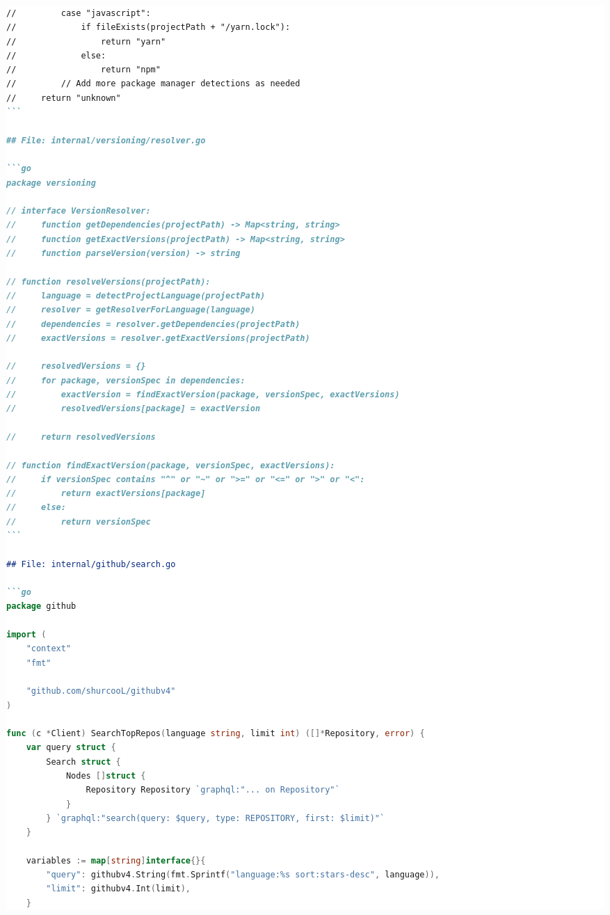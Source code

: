 ````markdown
//         case "javascript":
//             if fileExists(projectPath + "/yarn.lock"):
//                 return "yarn"
//             else:
//                 return "npm"
//         // Add more package manager detections as needed
//     return "unknown"
```

## File: internal/versioning/resolver.go

```go
package versioning

// interface VersionResolver:
//     function getDependencies(projectPath) -> Map<string, string>
//     function getExactVersions(projectPath) -> Map<string, string>
//     function parseVersion(version) -> string

// function resolveVersions(projectPath):
//     language = detectProjectLanguage(projectPath)
//     resolver = getResolverForLanguage(language)
//     dependencies = resolver.getDependencies(projectPath)
//     exactVersions = resolver.getExactVersions(projectPath)
    
//     resolvedVersions = {}
//     for package, versionSpec in dependencies:
//         exactVersion = findExactVersion(package, versionSpec, exactVersions)
//         resolvedVersions[package] = exactVersion
    
//     return resolvedVersions

// function findExactVersion(package, versionSpec, exactVersions):
//     if versionSpec contains "^" or "~" or ">=" or "<=" or ">" or "<":
//         return exactVersions[package]
//     else:
//         return versionSpec
```

## File: internal/github/search.go

```go
package github

import (
	"context"
	"fmt"

	"github.com/shurcooL/githubv4"
)

func (c *Client) SearchTopRepos(language string, limit int) ([]*Repository, error) {
	var query struct {
		Search struct {
			Nodes []struct {
				Repository Repository `graphql:"... on Repository"`
			}
		} `graphql:"search(query: $query, type: REPOSITORY, first: $limit)"`
	}

	variables := map[string]interface{}{
		"query": githubv4.String(fmt.Sprintf("language:%s sort:stars-desc", language)),
		"limit": githubv4.Int(limit),
	}
````